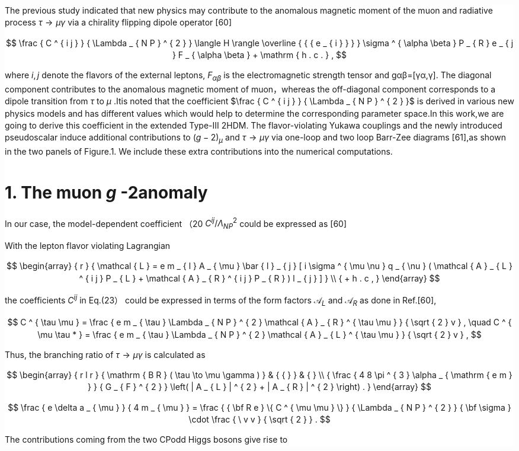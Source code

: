 The previous study indicated that new physics may contribute to the anomalous magnetic moment of the muon and radiative process $\tau \to \mu \gamma$ via a chirality flipping dipole operator [60]

$$
\frac { C ^ { i j } } { \Lambda _ { N P } ^ { 2 } } \langle H \rangle \overline { { { e _ { i } } } } \sigma ^ { \alpha \beta } P _ { R } e _ { j } F _ { \alpha \beta } + \mathrm { h . c . } ,
$$

where $i , j$ denote the flavors of the external leptons, $F _ { \alpha \beta }$ is the electromagnetic strength tensor and gαβ=[γα,γ]. The diagonal component contributes to the anomalous magnetic moment of muon，whereas the off-diagonal component corresponds to a dipole transition from $\tau$ to $\mu$ .Itis noted that the coefficient $\frac { C ^ { i j } } { \Lambda _ { N P } ^ { 2 } }$ is derived in various new physics models and has different values which would help to determine the corresponding parameter space.In this work,we are going to derive this coefficient in the extended Type-III 2HDM. The flavor-violating Yukawa couplings and the newly introduced pseudoscalar induce additional contributions to $( g - 2 ) _ { \mu }$ and $\tau \to \mu \gamma$ via one-loop and two loop Barr-Zee diagrams [61],as shown in the two panels of Figure.1. We include these extra contributions into the numerical computations.

# 1. The muon $g$ -2anomaly

In our case, the model-dependent coefficient （20 $C ^ { i j } / \Lambda _ { N P } ^ { 2 }$ could be expressed as [60]

With the lepton flavor violating Lagrangian

$$
\begin{array} { r } { \mathcal { L } = e m _ { l } A _ { \mu } \bar { l } _ { j } [ i \sigma ^ { \mu \nu } q _ { \nu } ( \mathcal { A } _ { L } ^ { i j } P _ { L } + \mathcal { A } _ { R } ^ { i j } P _ { R } ) l _ { j } ] } \\ { + h . c , } \end{array}
$$

the coefficients $C ^ { i j }$ in Eq.(23） could be expressed in terms of the form factors $\boldsymbol { \mathcal { A } } _ { L }$ and $\mathcal { A } _ { R }$ as done in Ref.[60],

$$
C ^ { \tau \mu } = \frac { e m _ { \tau } \Lambda _ { N P } ^ { 2 } \mathcal { A } _ { R } ^ { \tau \mu } } { \sqrt { 2 } v } , \quad C ^ { \mu \tau * } = \frac { e m _ { \tau } \Lambda _ { N P } ^ { 2 } \mathcal { A } _ { L } ^ { \tau \mu } } { \sqrt { 2 } v } ,
$$

Thus, the branching ratio of $\tau \to \mu \gamma$ is calculated as

$$
\begin{array} { r l r } { \mathrm { B R } ( \tau \to \mu \gamma ) } & { { } } & { } \\ { \frac { 4 8 \pi ^ { 3 } \alpha _ { \mathrm { e m } } } { G _ { F } ^ { 2 } } \left( | A _ { L } | ^ { 2 } + | A _ { R } | ^ { 2 } \right) . } \end{array}
$$

$$
\frac { e \delta a _ { \mu } } { 4 m _ { \mu } } = \frac { { \bf R e } \{ C ^ { \mu \mu } \} } { \Lambda _ { N P } ^ { 2 } } { \bf \sigma } \cdot \frac { \ v v } { \sqrt { 2 } } .
$$

The contributions coming from the two CPodd Higgs bosons give rise to

